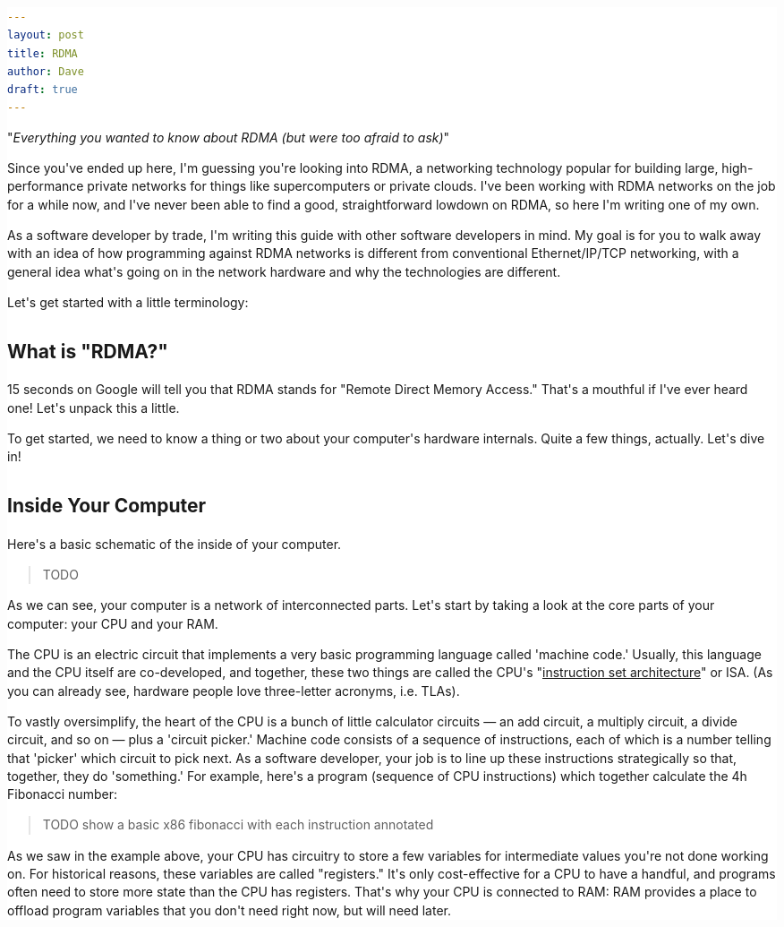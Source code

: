```yaml
---
layout: post
title: RDMA
author: Dave
draft: true
---
```


"*Everything you wanted to know about RDMA (but were too afraid to ask)*"

Since you've ended up here, I'm guessing you're looking into RDMA, a networking technology popular for building large, high-performance private networks for things like supercomputers or private clouds. I've been working with RDMA networks on the job for a while now, and I've never been able to find a good, straightforward lowdown on RDMA, so here I'm writing one of my own.

As a software developer by trade, I'm writing this guide with other software developers in mind. My goal is for you to walk away with an idea of how programming against RDMA networks is different from conventional Ethernet/IP/TCP networking, with a general idea what's going on in the network hardware and why the technologies are different.

Let's get started with a little terminology:

## What is "RDMA?"

15 seconds on Google will tell you that RDMA stands for "Remote Direct Memory Access." That's a mouthful if I've ever heard one! Let's unpack this a little.

To get started, we need to know a thing or two about your computer's hardware internals. Quite a few things, actually. Let's dive in!

## Inside Your Computer

Here's a basic schematic of the inside of your computer.

> TODO

As we can see, your computer is a network of interconnected parts. Let's start by taking a look at the core parts of your computer: your CPU and your RAM.

The CPU is an electric circuit that implements a very basic programming language called 'machine code.' Usually, this language and the CPU itself are co-developed, and together, these two things are called the CPU's "[instruction set architecture](https://en.wikipedia.org/wiki/Instruction_set_architecture)" or ISA. (As you can already see, hardware people love three-letter acronyms, i.e. TLAs).

To vastly oversimplify, the heart of the CPU is a bunch of little calculator circuits &mdash; an add circuit, a multiply circuit, a divide circuit, and so on &mdash; plus a 'circuit picker.' Machine code consists of a sequence of instructions, each of which is a number telling that 'picker' which circuit to pick next. As a software developer, your job is to line up these instructions strategically so that, together, they do 'something.' For example, here's a program (sequence of CPU instructions) which together calculate the 4h Fibonacci number:

>  TODO show a basic x86 fibonacci with each instruction annotated

As we saw in the example above, your CPU has circuitry to store a few variables for intermediate values you're not done working on. For historical reasons, these variables are called "registers." It's only cost-effective for a CPU to have a handful, and programs often need to store more state than the CPU has registers. That's why your CPU is connected to RAM: RAM provides a place to offload program variables that you don't need right now, but will need later.
